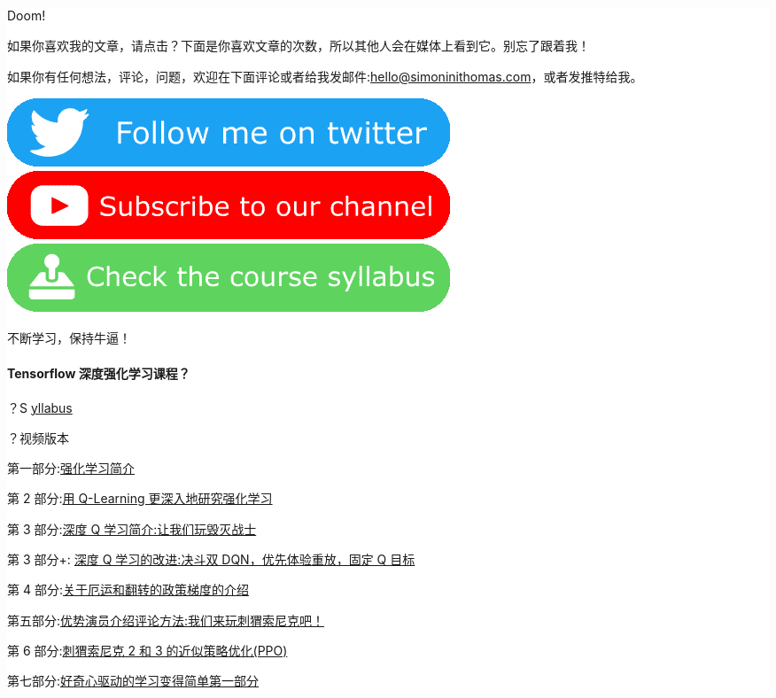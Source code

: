 Doom!

如果你喜欢我的文章，请点击？下面是你喜欢文章的次数，所以其他人会在媒体上看到它。别忘了跟着我！

如果你有任何想法，评论，问题，欢迎在下面评论或者给我发邮件:hello@simoninithomas.com，或者发推特给我。

![1*_yN1FzvEFDmlObiYsstIzg](img/dcd965523b6b32f8fc8a6144ceff0bab.png)![1*mD-f5VN1SWYvhrZAbvSu_w](img/ad1d7df4496276f39862d0c1a8b93165.png)![1*PqiptT-Cdi8uwosxuFn2DQ](img/37999c6b764b1ff7b35883b0616ffec5.png)

不断学习，保持牛逼！

#### Tensorflow 深度强化学习课程？️

？S [yllabus](https://simoninithomas.github.io/Deep_reinforcement_learning_Course/)

？视频版本

第一部分:[强化学习简介](https://medium.com/p/4339519de419/edit)

第 2 部分:[用 Q-Learning 更深入地研究强化学习](https://medium.freecodecamp.org/diving-deeper-into-reinforcement-learning-with-q-learning-c18d0db58efe)

第 3 部分:[深度 Q 学习简介:让我们玩毁灭战士](https://medium.freecodecamp.org/an-introduction-to-deep-q-learning-lets-play-doom-54d02d8017d8)

第 3 部分+: [深度 Q 学习的改进:决斗双 DQN，优先体验重放，固定 Q 目标](https://medium.freecodecamp.org/improvements-in-deep-q-learning-dueling-double-dqn-prioritized-experience-replay-and-fixed-58b130cc5682)

第 4 部分:[关于厄运和翻转的政策梯度的介绍](https://medium.freecodecamp.org/an-introduction-to-policy-gradients-with-cartpole-and-doom-495b5ef2207f)

第五部分:[优势演员介绍评论方法:我们来玩刺猬索尼克吧！](https://medium.freecodecamp.org/an-intro-to-advantage-actor-critic-methods-lets-play-sonic-the-hedgehog-86d6240171d)

第 6 部分:[刺猬索尼克 2 和 3 的近似策略优化(PPO)](https://towardsdatascience.com/proximal-policy-optimization-ppo-with-sonic-the-hedgehog-2-and-3-c9c21dbed5e)

第七部分:[好奇心驱动的学习变得简单第一部分](https://towardsdatascience.com/curiosity-driven-learning-made-easy-part-i-d3e5a2263359)
